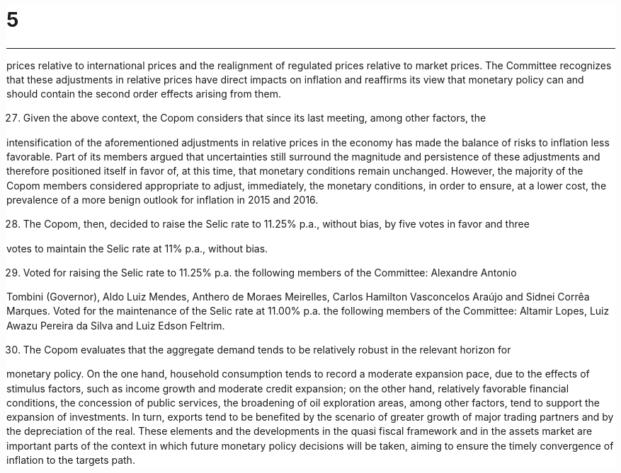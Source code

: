 # 5


-----

prices relative to international prices and the realignment of regulated prices relative to market prices. The
Committee recognizes that these adjustments in relative prices have direct impacts on inflation and reaffirms
its view that monetary policy can and should contain the second order effects arising from them.

27. Given the above context, the Copom considers that since its last meeting, among other factors, the

intensification of the aforementioned adjustments in relative prices in the economy has made the balance of
risks to inflation less favorable. Part of its members argued that uncertainties still surround the magnitude and
persistence of these adjustments and therefore positioned itself in favor of, at this time, that monetary
conditions remain unchanged. However, the majority of the Copom members considered appropriate to adjust,
immediately, the monetary conditions, in order to ensure, at a lower cost, the prevalence of a more benign
outlook for inflation in 2015 and 2016.

28. The Copom, then, decided to raise the Selic rate to 11.25% p.a., without bias, by five votes in favor and three

votes to maintain the Selic rate at 11% p.a., without bias.

29. Voted for raising the Selic rate to 11.25% p.a. the following members of the Committee: Alexandre Antonio

Tombini (Governor), Aldo Luiz Mendes, Anthero de Moraes Meirelles, Carlos Hamilton Vasconcelos Araújo
and Sidnei Corrêa Marques. Voted for the maintenance of the Selic rate at 11.00% p.a. the following members
of the Committee: Altamir Lopes, Luiz Awazu Pereira da Silva and Luiz Edson Feltrim.

30. The Copom evaluates that the aggregate demand tends to be relatively robust in the relevant horizon for

monetary policy. On the one hand, household consumption tends to record a moderate expansion pace, due
to the effects of stimulus factors, such as income growth and moderate credit expansion; on the other hand,
relatively favorable financial conditions, the concession of public services, the broadening of oil exploration
areas, among other factors, tend to support the expansion of investments. In turn, exports tend to be benefited
by the scenario of greater growth of major trading partners and by the depreciation of the real. These elements
and the developments in the quasi fiscal framework and in the assets market are important parts of the context
in which future monetary policy decisions will be taken, aiming to ensure the timely convergence of inflation to
the targets path.
